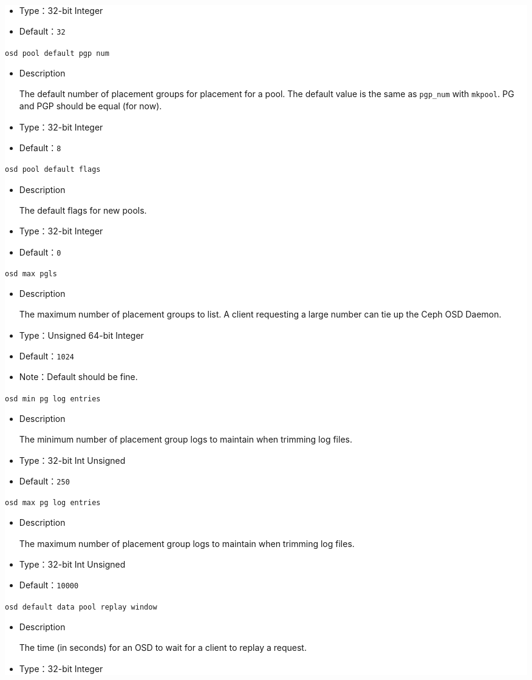 - Type：32-bit Integer

- Default：`32`

`osd pool default pgp num`

- Description

  The default number of placement groups for placement for a pool. The default value is the same as `pgp_num` with `mkpool`. PG and PGP should be equal (for now).

- Type：32-bit Integer

- Default：`8`

`osd pool default flags`

- Description

  The default flags for new pools.

- Type：32-bit Integer

- Default：`0`

`osd max pgls`

- Description

  The maximum number of placement groups to list. A client requesting a large number can tie up the Ceph OSD Daemon.

- Type：Unsigned 64-bit Integer

- Default：`1024`

- Note：Default should be fine.

`osd min pg log entries`

- Description

  The minimum number of placement group logs to maintain when trimming log files.

- Type：32-bit Int Unsigned

- Default：`250`

`osd max pg log entries`

- Description

  The maximum number of placement group logs to maintain when trimming log files.

- Type：32-bit Int Unsigned

- Default：`10000`

`osd default data pool replay window`

- Description

  The time (in seconds) for an OSD to wait for a client to replay a request.

- Type：32-bit Integer
